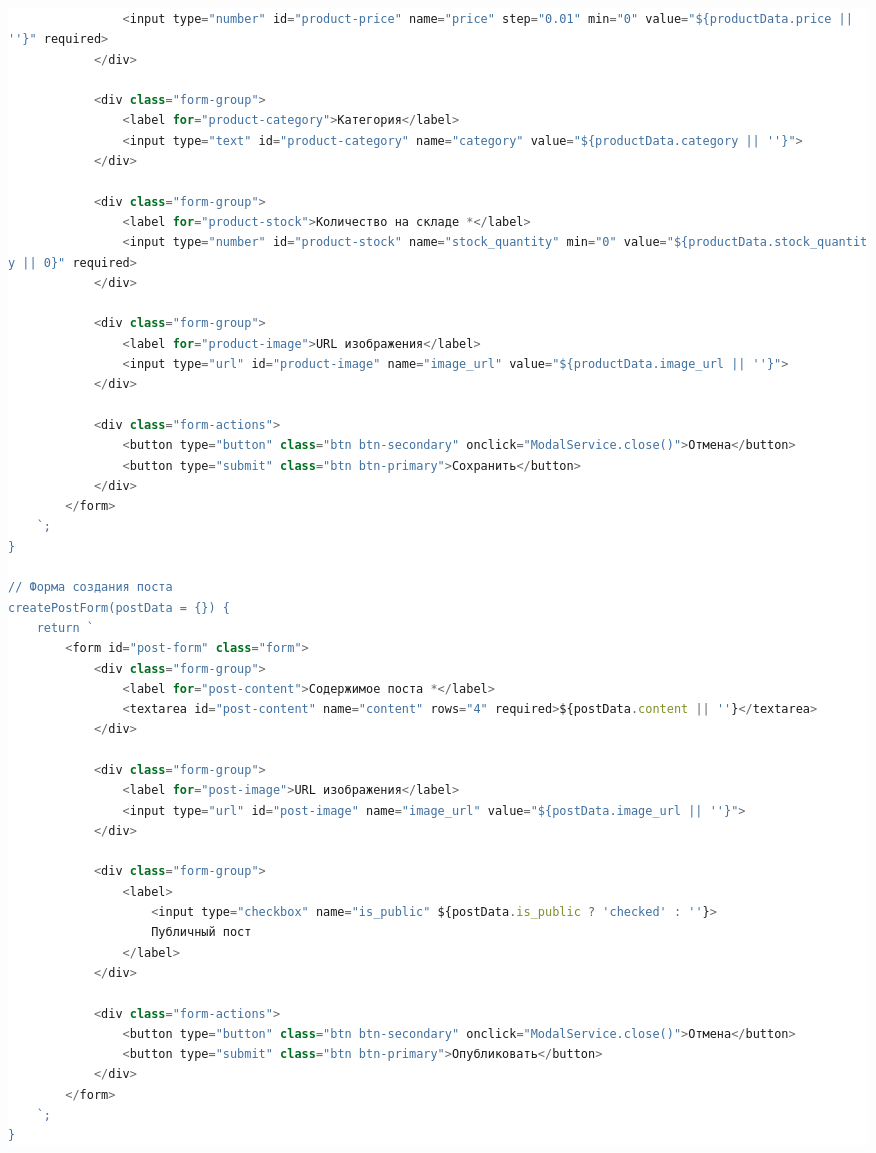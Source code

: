 ```javascript
                <input type="number" id="product-price" name="price" step="0.01" min="0" value="${productData.price || ''}" required>
            </div>
            
            <div class="form-group">
                <label for="product-category">Категория</label>
                <input type="text" id="product-category" name="category" value="${productData.category || ''}">
            </div>
            
            <div class="form-group">
                <label for="product-stock">Количество на складе *</label>
                <input type="number" id="product-stock" name="stock_quantity" min="0" value="${productData.stock_quantity || 0}" required>
            </div>
            
            <div class="form-group">
                <label for="product-image">URL изображения</label>
                <input type="url" id="product-image" name="image_url" value="${productData.image_url || ''}">
            </div>
            
            <div class="form-actions">
                <button type="button" class="btn btn-secondary" onclick="ModalService.close()">Отмена</button>
                <button type="submit" class="btn btn-primary">Сохранить</button>
            </div>
        </form>
    `;
}

// Форма создания поста
createPostForm(postData = {}) {
    return `
        <form id="post-form" class="form">
            <div class="form-group">
                <label for="post-content">Содержимое поста *</label>
                <textarea id="post-content" name="content" rows="4" required>${postData.content || ''}</textarea>
            </div>
            
            <div class="form-group">
                <label for="post-image">URL изображения</label>
                <input type="url" id="post-image" name="image_url" value="${postData.image_url || ''}">
            </div>
            
            <div class="form-group">
                <label>
                    <input type="checkbox" name="is_public" ${postData.is_public ? 'checked' : ''}>
                    Публичный пост
                </label>
            </div>
            
            <div class="form-actions">
                <button type="button" class="btn btn-secondary" onclick="ModalService.close()">Отмена</button>
                <button type="submit" class="btn btn-primary">Опубликовать</button>
            </div>
        </form>
    `;
}

```